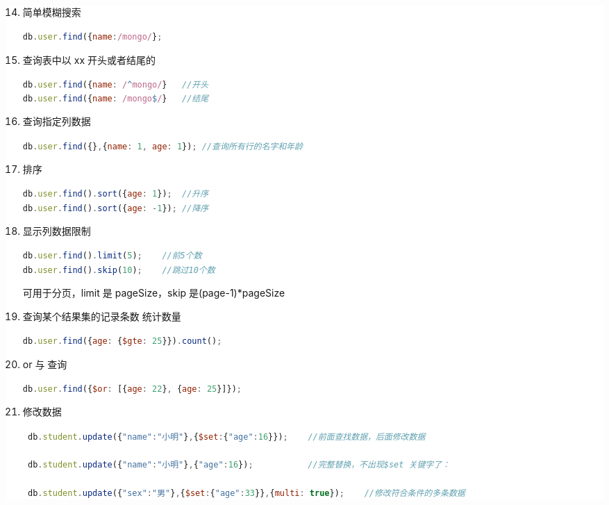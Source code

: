 
14. 简单模糊搜索

    ```js
    db.user.find({name:/mongo/};
    ```


15. 查询表中以 xx 开头或者结尾的

    ```js
    db.user.find({name: /^mongo/}	//开头
    db.user.find({name: /mongo$/}	//结尾         
    ```


16. 查询指定列数据

    ```js
    db.user.find({},{name: 1, age: 1});	//查询所有行的名字和年龄
    ```


17. 排序

    ```js
    db.user.find().sort({age: 1});	//升序
    db.user.find().sort({age: -1});	//降序
    ```


18. 显示列数据限制

    ```js
    db.user.find().limit(5);	//前5个数
    db.user.find().skip(10);	//跳过10个数
    ```
    
    可用于分页，limit 是 pageSize，skip 是(page-1)*pageSize
    
19. 查询某个结果集的记录条数 统计数量

    ```js
    db.user.find({age: {$gte: 25}}).count();
    ```

20. or 与 查询

    ```js
    db.user.find({$or: [{age: 22}, {age: 25}]});
    ```
    
21. 修改数据

    ```js
     db.student.update({"name":"小明"},{$set:{"age":16}});	//前面查找数据，后面修改数据
    
     db.student.update({"name":"小明"},{"age":16});			//完整替换，不出现$set 关键字了：
    
     db.student.update({"sex":"男"},{$set:{"age":33}},{multi: true});	//修改符合条件的多条数据
    ```
